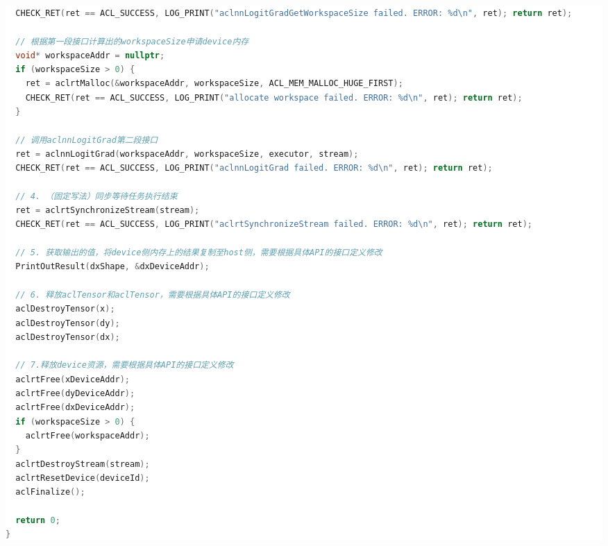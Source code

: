 ```Cpp
  CHECK_RET(ret == ACL_SUCCESS, LOG_PRINT("aclnnLogitGradGetWorkspaceSize failed. ERROR: %d\n", ret); return ret);

  // 根据第一段接口计算出的workspaceSize申请device内存
  void* workspaceAddr = nullptr;
  if (workspaceSize > 0) {
    ret = aclrtMalloc(&workspaceAddr, workspaceSize, ACL_MEM_MALLOC_HUGE_FIRST);
    CHECK_RET(ret == ACL_SUCCESS, LOG_PRINT("allocate workspace failed. ERROR: %d\n", ret); return ret);
  }

  // 调用aclnnLogitGrad第二段接口
  ret = aclnnLogitGrad(workspaceAddr, workspaceSize, executor, stream);
  CHECK_RET(ret == ACL_SUCCESS, LOG_PRINT("aclnnLogitGrad failed. ERROR: %d\n", ret); return ret);

  // 4. （固定写法）同步等待任务执行结束
  ret = aclrtSynchronizeStream(stream);
  CHECK_RET(ret == ACL_SUCCESS, LOG_PRINT("aclrtSynchronizeStream failed. ERROR: %d\n", ret); return ret);

  // 5. 获取输出的值，将device侧内存上的结果复制至host侧，需要根据具体API的接口定义修改
  PrintOutResult(dxShape, &dxDeviceAddr);

  // 6. 释放aclTensor和aclTensor，需要根据具体API的接口定义修改
  aclDestroyTensor(x);
  aclDestroyTensor(dy);
  aclDestroyTensor(dx);

  // 7.释放device资源，需要根据具体API的接口定义修改
  aclrtFree(xDeviceAddr);
  aclrtFree(dyDeviceAddr);
  aclrtFree(dxDeviceAddr);
  if (workspaceSize > 0) {
    aclrtFree(workspaceAddr);
  }
  aclrtDestroyStream(stream);
  aclrtResetDevice(deviceId);
  aclFinalize();

  return 0;
}
```